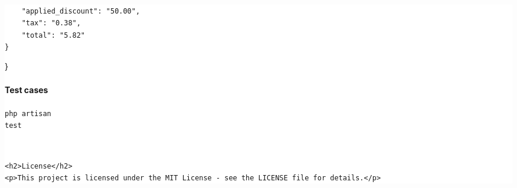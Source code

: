         "applied_discount": "50.00",
        "tax": "0.38",
        "total": "5.82"
    }
}</code></pre>
    <h4>Test cases</h4>
    <p><code>php artisan test</code></p>
    <p>&nbsp;</p>

    <h2>License</h2>
    <p>This project is licensed under the MIT License - see the LICENSE file for details.</p>
</main>

</body>
</html>
